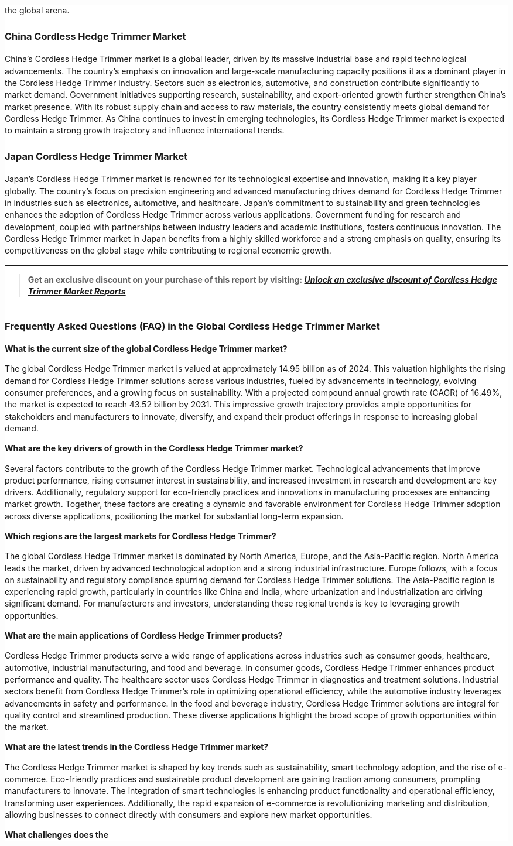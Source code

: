 the global arena.</p><h3>China Cordless Hedge Trimmer Market</h3><p>China&rsquo;s Cordless Hedge Trimmer market is a global leader, driven by its massive industrial base and rapid technological advancements. The country&rsquo;s emphasis on innovation and large-scale manufacturing capacity positions it as a dominant player in the Cordless Hedge Trimmer industry. Sectors such as electronics, automotive, and construction contribute significantly to market demand. Government initiatives supporting research, sustainability, and export-oriented growth further strengthen China&rsquo;s market presence. With its robust supply chain and access to raw materials, the country consistently meets global demand for Cordless Hedge Trimmer. As China continues to invest in emerging technologies, its Cordless Hedge Trimmer market is expected to maintain a strong growth trajectory and influence international trends.</p><h3>Japan Cordless Hedge Trimmer Market</h3><p>Japan&rsquo;s Cordless Hedge Trimmer market is renowned for its technological expertise and innovation, making it a key player globally. The country&rsquo;s focus on precision engineering and advanced manufacturing drives demand for Cordless Hedge Trimmer in industries such as electronics, automotive, and healthcare. Japan&rsquo;s commitment to sustainability and green technologies enhances the adoption of Cordless Hedge Trimmer across various applications. Government funding for research and development, coupled with partnerships between industry leaders and academic institutions, fosters continuous innovation. The Cordless Hedge Trimmer market in Japan benefits from a highly skilled workforce and a strong emphasis on quality, ensuring its competitiveness on the global stage while contributing to regional economic growth.</p><hr /><blockquote><p><strong>Get an exclusive discount on your purchase of this report by visiting: <em><a href="://marketresearchpulse.com/ask-for-discount/121675?utm_source=Github&amp;utm_medium=0117">Unlock an exclusive discount of Cordless Hedge Trimmer Market Reports</a></em>&nbsp;</strong></p></blockquote><hr /><h3>Frequently Asked Questions (FAQ) in the Global Cordless Hedge Trimmer Market</h3><p><strong>What is the current size of the global Cordless Hedge Trimmer market?</strong></p><p>The global Cordless Hedge Trimmer market is valued at approximately 14.95 billion as of 2024. This valuation highlights the rising demand for Cordless Hedge Trimmer solutions across various industries, fueled by advancements in technology, evolving consumer preferences, and a growing focus on sustainability. With a projected compound annual growth rate (CAGR) of 16.49%, the market is expected to reach 43.52 billion by 2031. This impressive growth trajectory provides ample opportunities for stakeholders and manufacturers to innovate, diversify, and expand their product offerings in response to increasing global demand.</p><p><strong>What are the key drivers of growth in the Cordless Hedge Trimmer market?</strong></p><p>Several factors contribute to the growth of the Cordless Hedge Trimmer market. Technological advancements that improve product performance, rising consumer interest in sustainability, and increased investment in research and development are key drivers. Additionally, regulatory support for eco-friendly practices and innovations in manufacturing processes are enhancing market growth. Together, these factors are creating a dynamic and favorable environment for Cordless Hedge Trimmer adoption across diverse applications, positioning the market for substantial long-term expansion.</p><p><strong>Which regions are the largest markets for Cordless Hedge Trimmer?</strong></p><p>The global Cordless Hedge Trimmer market is dominated by North America, Europe, and the Asia-Pacific region. North America leads the market, driven by advanced technological adoption and a strong industrial infrastructure. Europe follows, with a focus on sustainability and regulatory compliance spurring demand for Cordless Hedge Trimmer solutions. The Asia-Pacific region is experiencing rapid growth, particularly in countries like China and India, where urbanization and industrialization are driving significant demand. For manufacturers and investors, understanding these regional trends is key to leveraging growth opportunities.</p><p><strong>What are the main applications of Cordless Hedge Trimmer products?</strong></p><p>Cordless Hedge Trimmer products serve a wide range of applications across industries such as consumer goods, healthcare, automotive, industrial manufacturing, and food and beverage. In consumer goods, Cordless Hedge Trimmer enhances product performance and quality. The healthcare sector uses Cordless Hedge Trimmer in diagnostics and treatment solutions. Industrial sectors benefit from Cordless Hedge Trimmer&rsquo;s role in optimizing operational efficiency, while the automotive industry leverages advancements in safety and performance. In the food and beverage industry, Cordless Hedge Trimmer solutions are integral for quality control and streamlined production. These diverse applications highlight the broad scope of growth opportunities within the market.</p><p><strong>What are the latest trends in the Cordless Hedge Trimmer market?</strong></p><p>The Cordless Hedge Trimmer market is shaped by key trends such as sustainability, smart technology adoption, and the rise of e-commerce. Eco-friendly practices and sustainable product development are gaining traction among consumers, prompting manufacturers to innovate. The integration of smart technologies is enhancing product functionality and operational efficiency, transforming user experiences. Additionally, the rapid expansion of e-commerce is revolutionizing marketing and distribution, allowing businesses to connect directly with consumers and explore new market opportunities.</p><p><strong>What challenges does the